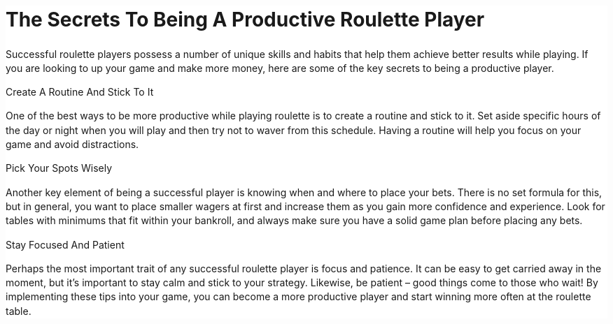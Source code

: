#  The Secrets To Being A Productive Roulette Player

Successful roulette players possess a number of unique skills and habits that help them achieve better results while playing. If you are looking to up your game and make more money, here are some of the key secrets to being a productive player.

Create A Routine And Stick To It

One of the best ways to be more productive while playing roulette is to create a routine and stick to it. Set aside specific hours of the day or night when you will play and then try not to waver from this schedule. Having a routine will help you focus on your game and avoid distractions.

Pick Your Spots Wisely

Another key element of being a successful player is knowing when and where to place your bets. There is no set formula for this, but in general, you want to place smaller wagers at first and increase them as you gain more confidence and experience. Look for tables with minimums that fit within your bankroll, and always make sure you have a solid game plan before placing any bets.

Stay Focused And Patient

Perhaps the most important trait of any successful roulette player is focus and patience. It can be easy to get carried away in the moment, but it’s important to stay calm and stick to your strategy. Likewise, be patient – good things come to those who wait! By implementing these tips into your game, you can become a more productive player and start winning more often at the roulette table.